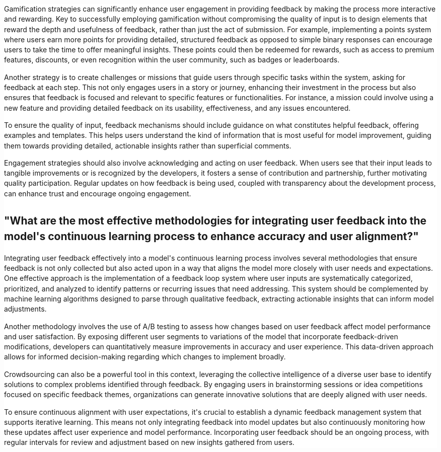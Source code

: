 Gamification strategies can significantly enhance user engagement in providing feedback by making the process more interactive and rewarding. Key to successfully employing gamification without compromising the quality of input is to design elements that reward the depth and usefulness of feedback, rather than just the act of submission. For example, implementing a points system where users earn more points for providing detailed, structured feedback as opposed to simple binary responses can encourage users to take the time to offer meaningful insights. These points could then be redeemed for rewards, such as access to premium features, discounts, or even recognition within the user community, such as badges or leaderboards.

Another strategy is to create challenges or missions that guide users through specific tasks within the system, asking for feedback at each step. This not only engages users in a story or journey, enhancing their investment in the process but also ensures that feedback is focused and relevant to specific features or functionalities. For instance, a mission could involve using a new feature and providing detailed feedback on its usability, effectiveness, and any issues encountered.

To ensure the quality of input, feedback mechanisms should include guidance on what constitutes helpful feedback, offering examples and templates. This helps users understand the kind of information that is most useful for model improvement, guiding them towards providing detailed, actionable insights rather than superficial comments.

Engagement strategies should also involve acknowledging and acting on user feedback. When users see that their input leads to tangible improvements or is recognized by the developers, it fosters a sense of contribution and partnership, further motivating quality participation. Regular updates on how feedback is being used, coupled with transparency about the development process, can enhance trust and encourage ongoing engagement.

## "What are the most effective methodologies for integrating user feedback into the model's continuous learning process to enhance accuracy and user alignment?"

Integrating user feedback effectively into a model's continuous learning process involves several methodologies that ensure feedback is not only collected but also acted upon in a way that aligns the model more closely with user needs and expectations. One effective approach is the implementation of a feedback loop system where user inputs are systematically categorized, prioritized, and analyzed to identify patterns or recurring issues that need addressing. This system should be complemented by machine learning algorithms designed to parse through qualitative feedback, extracting actionable insights that can inform model adjustments.

Another methodology involves the use of A/B testing to assess how changes based on user feedback affect model performance and user satisfaction. By exposing different user segments to variations of the model that incorporate feedback-driven modifications, developers can quantitatively measure improvements in accuracy and user experience. This data-driven approach allows for informed decision-making regarding which changes to implement broadly.

Crowdsourcing can also be a powerful tool in this context, leveraging the collective intelligence of a diverse user base to identify solutions to complex problems identified through feedback. By engaging users in brainstorming sessions or idea competitions focused on specific feedback themes, organizations can generate innovative solutions that are deeply aligned with user needs.

To ensure continuous alignment with user expectations, it's crucial to establish a dynamic feedback management system that supports iterative learning. This means not only integrating feedback into model updates but also continuously monitoring how these updates affect user experience and model performance. Incorporating user feedback should be an ongoing process, with regular intervals for review and adjustment based on new insights gathered from users.
